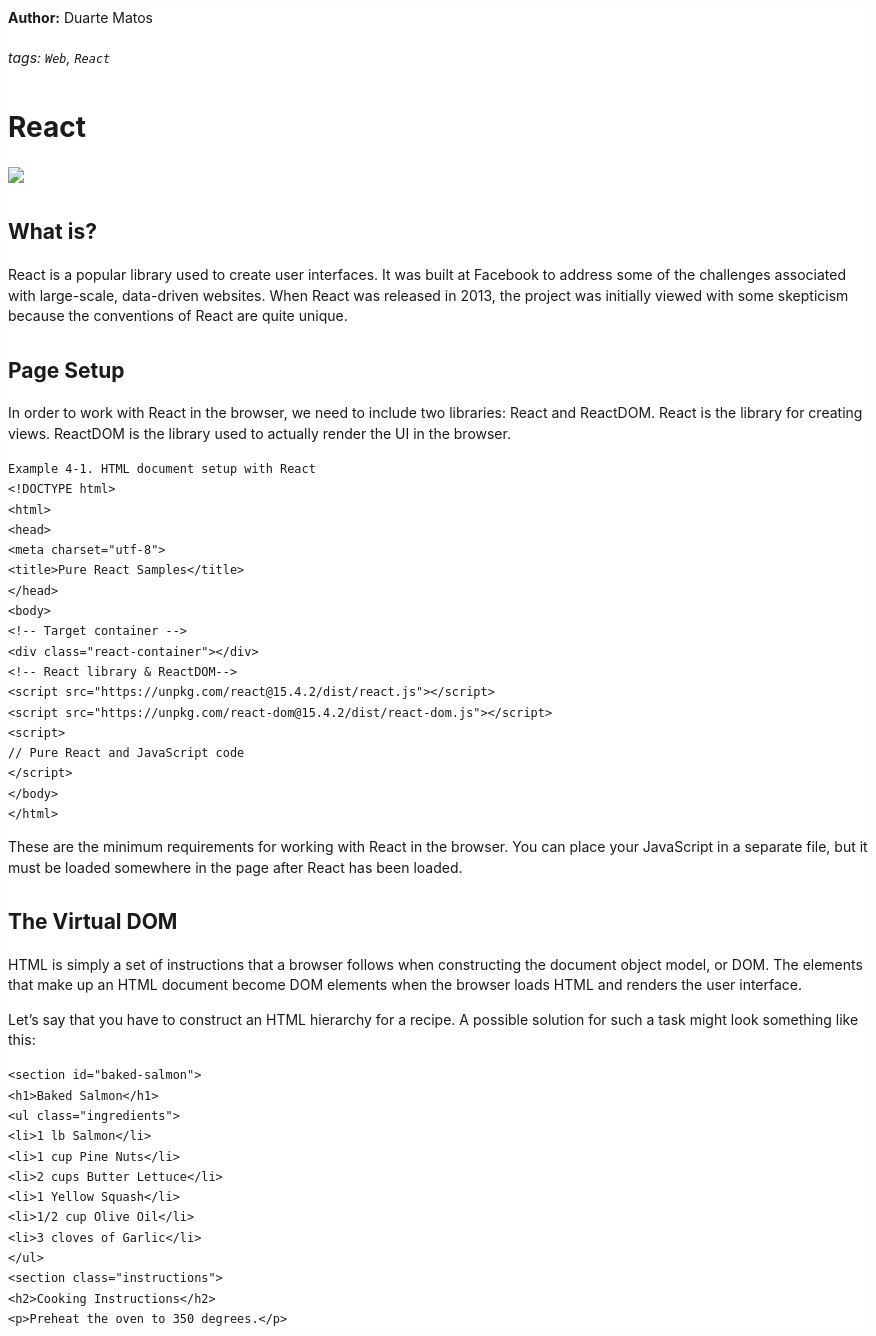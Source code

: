 **Author:** Duarte Matos

###### tags: `Web`, `React`

# React

![](https://i.imgur.com/BHxq7C7.png)

## What is?
React is a popular library used to create user interfaces. It was built at Facebook to address some of the challenges associated with large-scale, data-driven websites.
When React was released in 2013, the project was initially viewed with some skepticism because the conventions of React are quite unique.

## Page Setup
In order to work with React in the browser, we need to include two libraries: React and ReactDOM. React is the library for creating views. ReactDOM is the library used to actually render the UI in the browser.
```
Example 4-1. HTML document setup with React
<!DOCTYPE html>
<html>
<head>
<meta charset="utf-8">
<title>Pure React Samples</title>
</head>
<body>
<!-- Target container -->
<div class="react-container"></div>
<!-- React library & ReactDOM-->
<script src="https://unpkg.com/react@15.4.2/dist/react.js"></script>
<script src="https://unpkg.com/react-dom@15.4.2/dist/react-dom.js"></script>
<script>
// Pure React and JavaScript code
</script>
</body>
</html>
```
These are the minimum requirements for working with React in the browser. You can place your JavaScript in a separate file, but it must be loaded somewhere in the page after React has been loaded.

## The Virtual DOM
HTML is simply a set of instructions that a browser follows when constructing the document object model, or DOM. The elements that make up an HTML document become DOM elements when the browser loads HTML and renders the user interface.

Let’s say that you have to construct an HTML hierarchy for a recipe. A possible solution for such a task might look something like this:
```
<section id="baked-salmon">
<h1>Baked Salmon</h1>
<ul class="ingredients">
<li>1 lb Salmon</li>
<li>1 cup Pine Nuts</li>
<li>2 cups Butter Lettuce</li>
<li>1 Yellow Squash</li>
<li>1/2 cup Olive Oil</li>
<li>3 cloves of Garlic</li>
</ul>
<section class="instructions">
<h2>Cooking Instructions</h2>
<p>Preheat the oven to 350 degrees.</p>
```